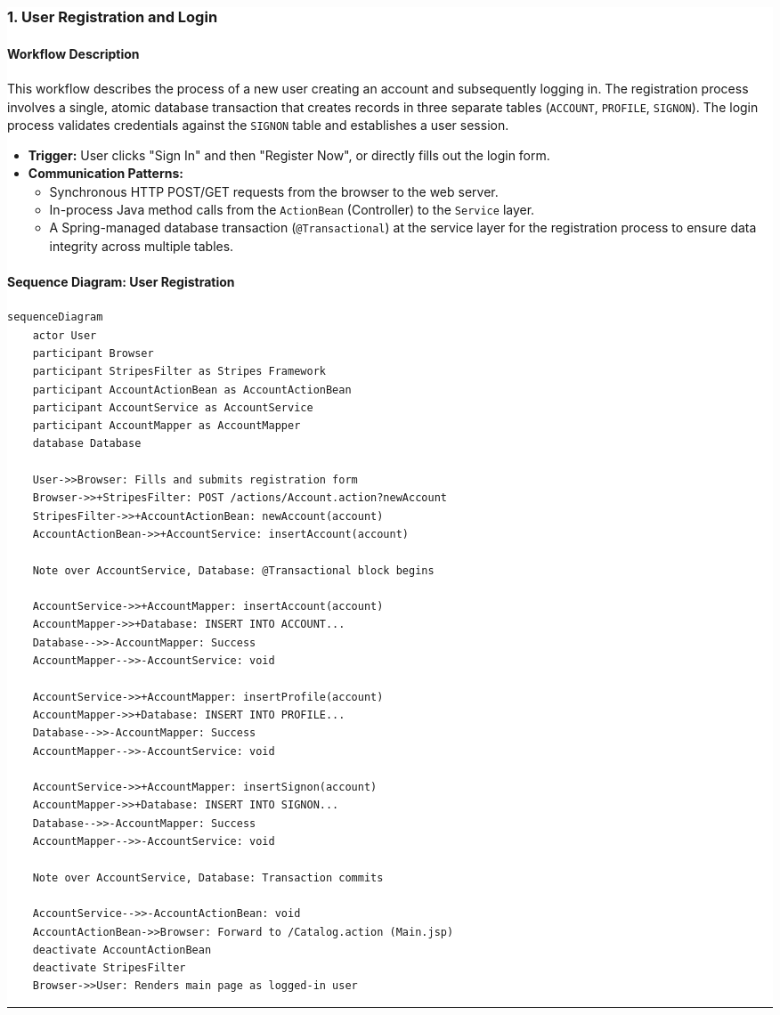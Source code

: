 ### **1. User Registration and Login**

#### **Workflow Description**

This workflow describes the process of a new user creating an account and subsequently logging in. The registration process involves a single, atomic database transaction that creates records in three separate tables (`ACCOUNT`, `PROFILE`, `SIGNON`). The login process validates credentials against the `SIGNON` table and establishes a user session.

*   **Trigger:** User clicks "Sign In" and then "Register Now", or directly fills out the login form.
*   **Communication Patterns:**
    *   Synchronous HTTP POST/GET requests from the browser to the web server.
    *   In-process Java method calls from the `ActionBean` (Controller) to the `Service` layer.
    *   A Spring-managed database transaction (`@Transactional`) at the service layer for the registration process to ensure data integrity across multiple tables.

#### **Sequence Diagram: User Registration**

```mermaid
sequenceDiagram
    actor User
    participant Browser
    participant StripesFilter as Stripes Framework
    participant AccountActionBean as AccountActionBean
    participant AccountService as AccountService
    participant AccountMapper as AccountMapper
    database Database

    User->>Browser: Fills and submits registration form
    Browser->>+StripesFilter: POST /actions/Account.action?newAccount
    StripesFilter->>+AccountActionBean: newAccount(account)
    AccountActionBean->>+AccountService: insertAccount(account)
    
    Note over AccountService, Database: @Transactional block begins

    AccountService->>+AccountMapper: insertAccount(account)
    AccountMapper->>+Database: INSERT INTO ACCOUNT...
    Database-->>-AccountMapper: Success
    AccountMapper-->>-AccountService: void

    AccountService->>+AccountMapper: insertProfile(account)
    AccountMapper->>+Database: INSERT INTO PROFILE...
    Database-->>-AccountMapper: Success
    AccountMapper-->>-AccountService: void

    AccountService->>+AccountMapper: insertSignon(account)
    AccountMapper->>+Database: INSERT INTO SIGNON...
    Database-->>-AccountMapper: Success
    AccountMapper-->>-AccountService: void
    
    Note over AccountService, Database: Transaction commits

    AccountService-->>-AccountActionBean: void
    AccountActionBean->>Browser: Forward to /Catalog.action (Main.jsp)
    deactivate AccountActionBean
    deactivate StripesFilter
    Browser->>User: Renders main page as logged-in user
```

---